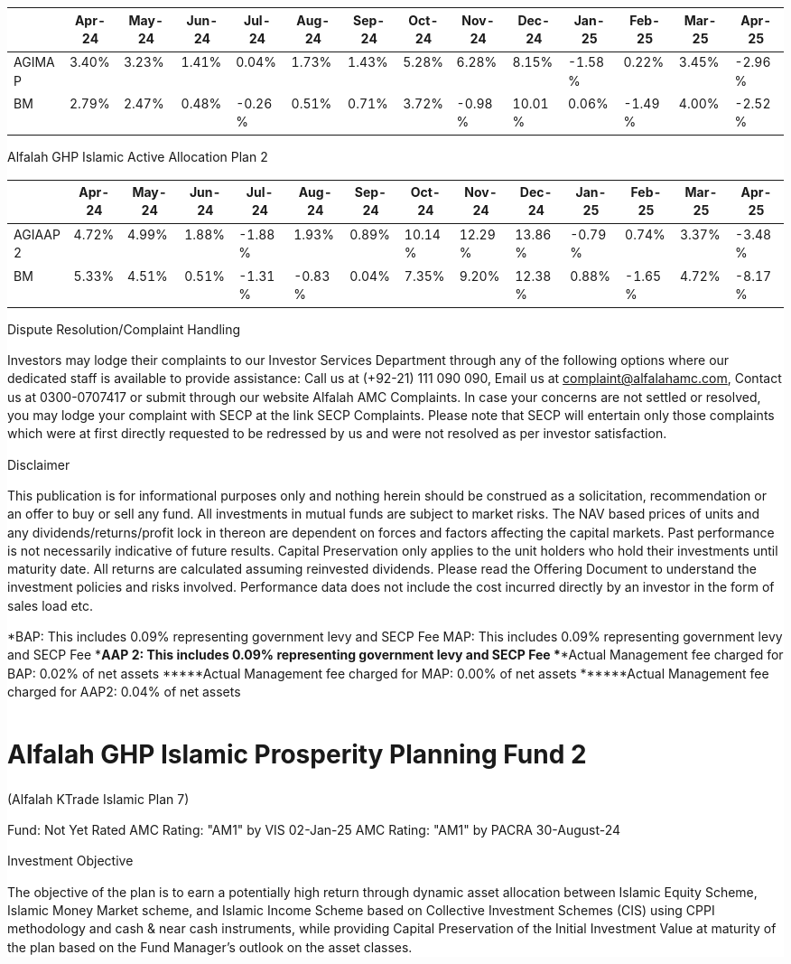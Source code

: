 |        | Apr-24 | May-24 | Jun-24 | Jul-24 | Aug-24 | Sep-24 | Oct-24 | Nov-24 | Dec-24 | Jan-25 | Feb-25 | Mar-25 | Apr-25 |
| ------ | ------ | ------ | ------ | ------ | ------ | ------ | ------ | ------ | ------ | ------ | ------ | ------ | ------ |
| AGIMAP | 3.40%  | 3.23%  | 1.41%  | 0.04%  | 1.73%  | 1.43%  | 5.28%  | 6.28%  | 8.15%  | -1.58% | 0.22%  | 3.45%  | -2.96% |
| BM     | 2.79%  | 2.47%  | 0.48%  | -0.26% | 0.51%  | 0.71%  | 3.72%  | -0.98% | 10.01% | 0.06%  | -1.49% | 4.00%  | -2.52% |

Alfalah GHP Islamic Active Allocation Plan 2

|         | Apr-24 | May-24 | Jun-24 | Jul-24 | Aug-24 | Sep-24 | Oct-24 | Nov-24 | Dec-24 | Jan-25 | Feb-25 | Mar-25 | Apr-25 |
| ------- | ------ | ------ | ------ | ------ | ------ | ------ | ------ | ------ | ------ | ------ | ------ | ------ | ------ |
| AGIAAP2 | 4.72%  | 4.99%  | 1.88%  | -1.88% | 1.93%  | 0.89%  | 10.14% | 12.29% | 13.86% | -0.79% | 0.74%  | 3.37%  | -3.48% |
| BM      | 5.33%  | 4.51%  | 0.51%  | -1.31% | -0.83% | 0.04%  | 7.35%  | 9.20%  | 12.38% | 0.88%  | -1.65% | 4.72%  | -8.17% |

Dispute Resolution/Complaint Handling

Investors may lodge their complaints to our Investor Services Department through any of the following options where our dedicated staff is available to provide assistance: Call us at (+92-21) 111 090 090, Email us at complaint@alfalahamc.com, Contact us at 0300-0707417 or submit through our website Alfalah AMC Complaints. In case your concerns are not settled or resolved, you may lodge your complaint with SECP at the link SECP Complaints. Please note that SECP will entertain only those complaints which were at first directly requested to be redressed by us and were not resolved as per investor satisfaction.

Disclaimer

This publication is for informational purposes only and nothing herein should be construed as a solicitation, recommendation or an offer to buy or sell any fund. All investments in mutual funds are subject to market risks. The NAV based prices of units and any dividends/returns/profit lock in thereon are dependent on forces and factors affecting the capital markets. Past performance is not necessarily indicative of future results. Capital Preservation only applies to the unit holders who hold their investments until maturity date. All returns are calculated assuming reinvested dividends. Please read the Offering Document to understand the investment policies and risks involved. Performance data does not include the cost incurred directly by an investor in the form of sales load etc.

\*BAP: This includes 0.09% representing government levy and SECP Fee
MAP: This includes 0.09% representing government levy and SECP Fee \***AAP 2: This includes 0.09% representing government levy and SECP Fee \***\*Actual Management fee charged for BAP: 0.02% of net assets
\*\*\***Actual Management fee charged for MAP: 0.00% of net assets
**\*\*\*\*Actual Management fee charged for AAP2: 0.04% of net assets

# Alfalah GHP Islamic Prosperity Planning Fund 2

(Alfalah KTrade Islamic Plan 7)

Fund: Not Yet Rated
AMC Rating: "AM1" by VIS 02-Jan-25
AMC Rating: "AM1" by PACRA 30-August-24

Investment Objective

The objective of the plan is to earn a potentially high return through dynamic asset allocation between Islamic Equity Scheme, Islamic Money Market scheme, and Islamic Income Scheme based on Collective Investment Schemes (CIS) using CPPI methodology and cash & near cash instruments, while providing Capital Preservation of the Initial Investment Value at maturity of the plan based on the Fund Manager’s outlook on the asset classes.
